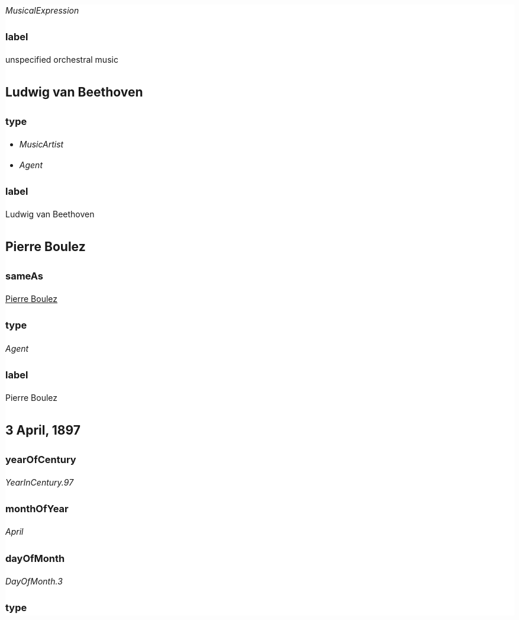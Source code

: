 
*MusicalExpression*

### label


unspecified orchestral music

## Ludwig van Beethoven

### type

 - *MusicArtist*

 - *Agent*

### label


Ludwig van Beethoven

## Pierre Boulez

### sameAs


[Pierre Boulez](#Pierre-Boulez)

### type


*Agent*

### label


Pierre Boulez

## 3 April, 1897

### yearOfCentury


*YearInCentury.97*

### monthOfYear


*April*

### dayOfMonth


*DayOfMonth.3*

### type
